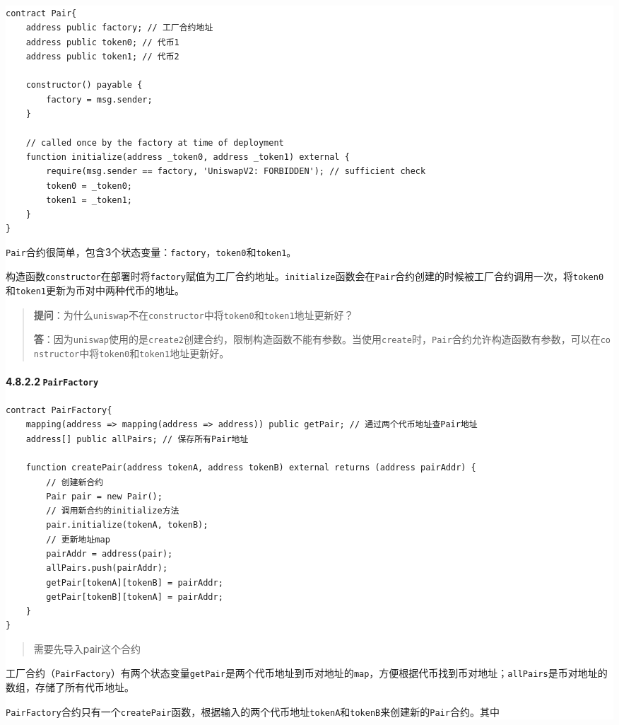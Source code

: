 ```solidity
contract Pair{
    address public factory; // 工厂合约地址
    address public token0; // 代币1
    address public token1; // 代币2

    constructor() payable {
        factory = msg.sender;
    }

    // called once by the factory at time of deployment
    function initialize(address _token0, address _token1) external {
        require(msg.sender == factory, 'UniswapV2: FORBIDDEN'); // sufficient check
        token0 = _token0;
        token1 = _token1;
    }
}
```

`Pair`合约很简单，包含3个状态变量：`factory`，`token0`和`token1`。

构造函数`constructor`在部署时将`factory`赋值为工厂合约地址。`initialize`函数会在`Pair`合约创建的时候被工厂合约调用一次，将`token0`和`token1`更新为币对中两种代币的地址。

> **提问**：为什么`uniswap`不在`constructor`中将`token0`和`token1`地址更新好？
>
> **答**：因为`uniswap`使用的是`create2`创建合约，限制构造函数不能有参数。当使用`create`时，`Pair`合约允许构造函数有参数，可以在`constructor`中将`token0`和`token1`地址更新好。

#### 4.8.2.2 `PairFactory`

```solidity
contract PairFactory{
    mapping(address => mapping(address => address)) public getPair; // 通过两个代币地址查Pair地址
    address[] public allPairs; // 保存所有Pair地址

    function createPair(address tokenA, address tokenB) external returns (address pairAddr) {
        // 创建新合约
        Pair pair = new Pair(); 
        // 调用新合约的initialize方法
        pair.initialize(tokenA, tokenB);
        // 更新地址map
        pairAddr = address(pair);
        allPairs.push(pairAddr);
        getPair[tokenA][tokenB] = pairAddr;
        getPair[tokenB][tokenA] = pairAddr;
    }
}
```

> 需要先导入pair这个合约

工厂合约（`PairFactory`）有两个状态变量`getPair`是两个代币地址到币对地址的`map`，方便根据代币找到币对地址；`allPairs`是币对地址的数组，存储了所有代币地址。

`PairFactory`合约只有一个`createPair`函数，根据输入的两个代币地址`tokenA`和`tokenB`来创建新的`Pair`合约。其中
